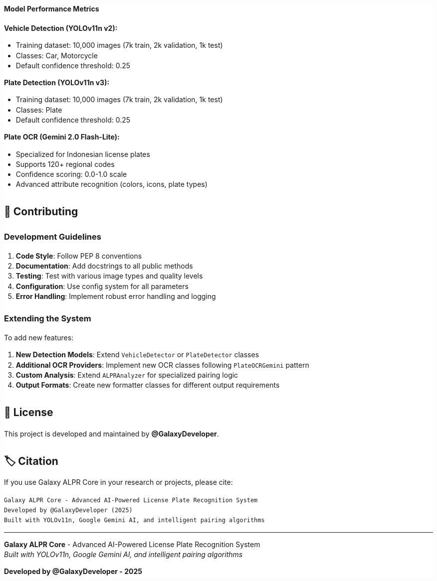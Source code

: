 #### Model Performance Metrics

**Vehicle Detection (YOLOv11n v2):**
- Training dataset: 10,000 images (7k train, 2k validation, 1k test)
- Classes: Car, Motorcycle
- Default confidence threshold: 0.25

**Plate Detection (YOLOv11n v3):**
- Training dataset: 10,000 images (7k train, 2k validation, 1k test)
- Classes: Plate
- Default confidence threshold: 0.25

**Plate OCR (Gemini 2.0 Flash-Lite):**
- Specialized for Indonesian license plates
- Supports 120+ regional codes
- Confidence scoring: 0.0-1.0 scale
- Advanced attribute recognition (colors, icons, plate types)

## 🤝 Contributing

### Development Guidelines

1. **Code Style**: Follow PEP 8 conventions
2. **Documentation**: Add docstrings to all public methods
3. **Testing**: Test with various image types and quality levels
4. **Configuration**: Use config system for all parameters
5. **Error Handling**: Implement robust error handling and logging

### Extending the System

To add new features:

1. **New Detection Models**: Extend `VehicleDetector` or `PlateDetector` classes
2. **Additional OCR Providers**: Implement new OCR classes following `PlateOCRGemini` pattern
3. **Custom Analysis**: Extend `ALPRAnalyzer` for specialized pairing logic
4. **Output Formats**: Create new formatter classes for different output requirements

## 📄 License

This project is developed and maintained by **@GalaxyDeveloper**.

## 🏷️ Citation

If you use Galaxy ALPR Core in your research or projects, please cite:

```
Galaxy ALPR Core - Advanced AI-Powered License Plate Recognition System
Developed by @GalaxyDeveloper (2025)
Built with YOLOv11n, Google Gemini AI, and intelligent pairing algorithms
```

---

**Galaxy ALPR Core** - Advanced AI-Powered License Plate Recognition System  
*Built with YOLOv11n, Google Gemini AI, and intelligent pairing algorithms*

**Developed by @GalaxyDeveloper - 2025**
